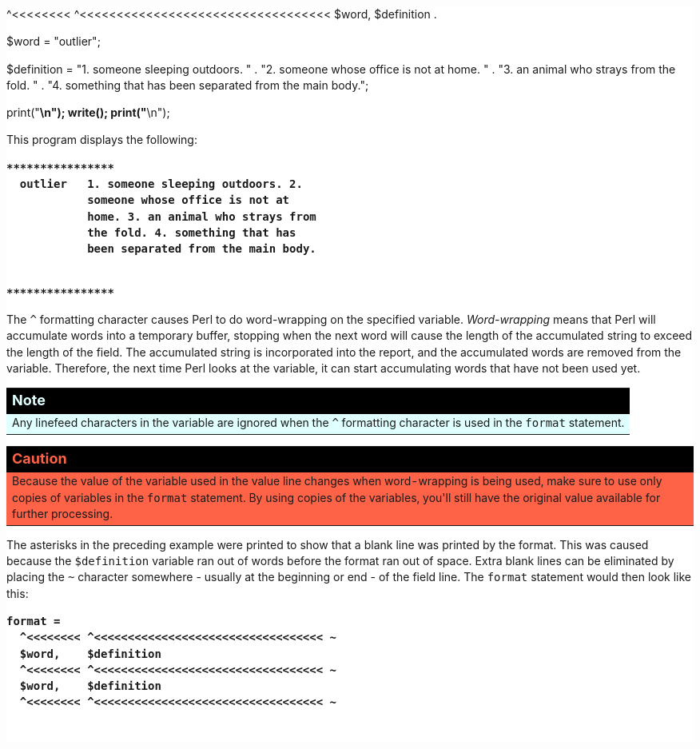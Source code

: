   ^&lt;&lt;&lt;&lt;&lt;&lt;&lt;&lt; ^&lt;&lt;&lt;&lt;&lt;&lt;&lt;&lt;&lt;&lt;&lt;&lt;&lt;&lt;&lt;&lt;&lt;&lt;&lt;&lt;&lt;&lt;&lt;&lt;&lt;&lt;&lt;&lt;&lt;&lt;&lt;&lt;&lt;&lt;
  $word,    $definition
.

$word = "outlier";

$definition = "1. someone sleeping outdoors. " .
    "2. someone whose office is not at home. " .
    "3. an animal who strays from the fold. " .
    "4. something that has been separated from the main body.";

print("****************\n");
write();
print("****************\n");</B></P></PRE></TT></TD></TR></TBODY></TABLE>
<P>This program displays the following: 
<P><B><PRE>****************
  outlier   1. someone sleeping outdoors. 2.
            someone whose office is not at
            home. 3. an animal who strays from
            the fold. 4. something that has
            been separated from the main body.

****************</PRE></B>The <TT>^</TT> formatting character causes Perl to do 
word-wrapping on the specified variable. <I>Word-wrapping</I> means that Perl 
will accumulate words into a temporary buffer, stopping when the next word will 
cause the length of the accumulated string to exceed the length of the field. 
The accumulated string is incorporated into the report, and the accumulated 
words are removed from the variable. Therefore, the next time Perl looks at the 
variable, it can start accumulating words that have not been used yet. 
<P>
<TABLE cellSpacing=0 cellPadding=0 border=0>
  <TBODY>
  <TR>
    <TD bgColor=black><FONT color=lightcyan size=4><B>Note</B></FONT></TD></TR>
  <TR>
    <TD bgColor=lightcyan>Any linefeed characters in the variable are ignored 
      when the <TT>^</TT> formatting character is used in the <TT>format</TT> 
      statement.</TD></TR></TBODY></TABLE>
<P>
<TABLE cellSpacing=0 cellPadding=0 border=0>
  <TBODY>
  <TR>
    <TD bgColor=black><FONT color=tomato size=4><B>Caution</B></FONT></TD></TR>
  <TR>
    <TD bgColor=tomato>Because the value of the variable used in the value 
      line changes when word-wrapping is being used, make sure to use only 
      copies of variables in the <TT>format</TT> statement. By using copies of 
      the variables, you'll still have the original value available for further 
      processing.</TD></TR></TBODY></TABLE>
<P>The asterisks in the preceding example were printed to show that a blank line 
was printed by the format. This was caused because the <TT>$definition</TT> 
variable ran out of words before the format ran out of space. Extra blank lines 
can be eliminated by placing the <TT>~</TT> character somewhere - usually at the 
beginning or end - of the field line. The <TT>format</TT> statement would then 
look like this: 
<P><B><PRE>format =
  ^&lt;&lt;&lt;&lt;&lt;&lt;&lt;&lt; ^&lt;&lt;&lt;&lt;&lt;&lt;&lt;&lt;&lt;&lt;&lt;&lt;&lt;&lt;&lt;&lt;&lt;&lt;&lt;&lt;&lt;&lt;&lt;&lt;&lt;&lt;&lt;&lt;&lt;&lt;&lt;&lt;&lt;&lt; ~
  $word,    $definition
  ^&lt;&lt;&lt;&lt;&lt;&lt;&lt;&lt; ^&lt;&lt;&lt;&lt;&lt;&lt;&lt;&lt;&lt;&lt;&lt;&lt;&lt;&lt;&lt;&lt;&lt;&lt;&lt;&lt;&lt;&lt;&lt;&lt;&lt;&lt;&lt;&lt;&lt;&lt;&lt;&lt;&lt;&lt; ~
  $word,    $definition
  ^&lt;&lt;&lt;&lt;&lt;&lt;&lt;&lt; ^&lt;&lt;&lt;&lt;&lt;&lt;&lt;&lt;&lt;&lt;&lt;&lt;&lt;&lt;&lt;&lt;&lt;&lt;&lt;&lt;&lt;&lt;&lt;&lt;&lt;&lt;&lt;&lt;&lt;&lt;&lt;&lt;&lt;&lt; ~